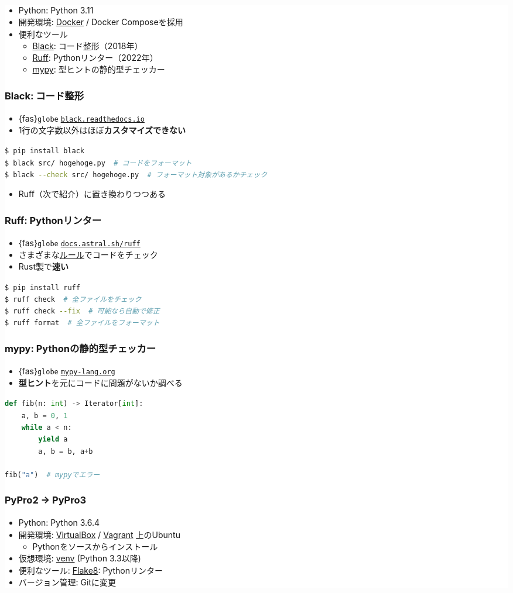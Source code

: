 * Python: Python 3.11
* 開発環境: [Docker](https://www.docker.com/) / Docker Composeを採用
* 便利なツール
  * [Black](https://black.readthedocs.io/): コード整形（2018年）
  * [Ruff](https://docs.astral.sh/ruff/): Pythonリンター（2022年）
  * [mypy](https://www.mypy-lang.org/): 型ヒントの静的型チェッカー
  
### **Black**: コード整形

* {fas}`globe` [`black.readthedocs.io`](https://black.readthedocs.io/)
* 1行の文字数以外はほぼ**カスタマイズできない**

```bash
$ pip install black
$ black src/ hogehoge.py  # コードをフォーマット
$ black --check src/ hogehoge.py  # フォーマット対象があるかチェック
```

* Ruff（次で紹介）に置き換わりつつある

### **Ruff**: Pythonリンター

* {fas}`globe` [`docs.astral.sh/ruff`](https://docs.astral.sh/ruff/)
* さまざまな[ルール](https://docs.astral.sh/ruff/rules/)でコードをチェック
* Rust製で**速い**

```bash
$ pip install ruff
$ ruff check  # 全ファイルをチェック
$ ruff check --fix  # 可能なら自動で修正
$ ruff format  # 全ファイルをフォーマット
```

### **mypy**: Pythonの静的型チェッカー

* {fas}`globe` [`mypy-lang.org`](https://mypy-lang.org/)
* **型ヒント**を元にコードに問題がないか調べる

```python
def fib(n: int) -> Iterator[int]:
    a, b = 0, 1
    while a < n:
        yield a
        a, b = b, a+b
		
fib("a")  # mypyでエラー
```

### PyPro2 → PyPro3

* Python: Python 3.6.4
* 開発環境: [VirtualBox](https://www.virtualbox.org/) / [Vagrant](https://www.vagrantup.com/) 上のUbuntu
  * Pythonをソースからインストール
* 仮想環境: [venv](https://docs.python.org/ja/3/library/venv.html) (Python 3.3以降)
* 便利なツール: [Flake8](https://github.com/pycqa/flake8): Pythonリンター
* バージョン管理: Gitに変更
